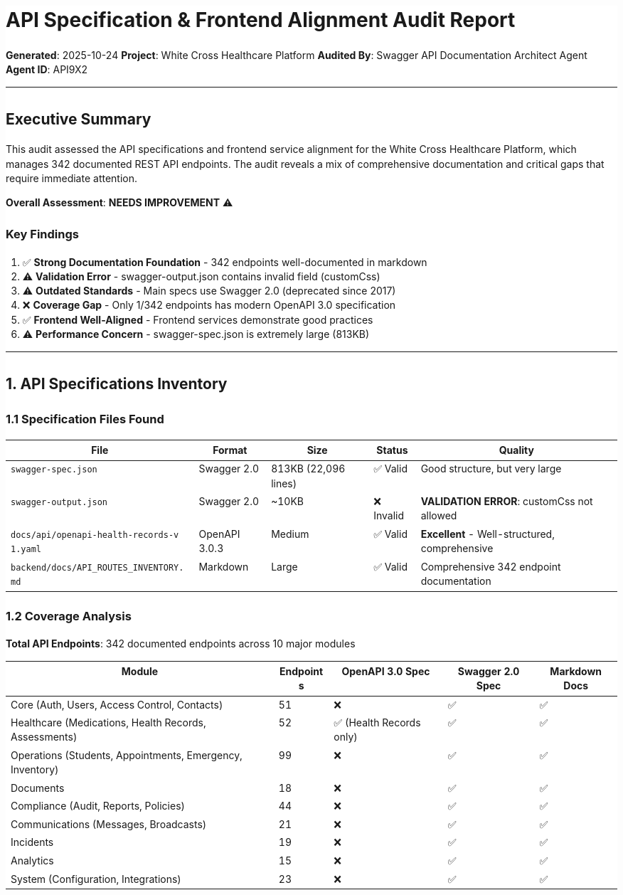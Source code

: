 # API Specification & Frontend Alignment Audit Report

**Generated**: 2025-10-24
**Project**: White Cross Healthcare Platform
**Audited By**: Swagger API Documentation Architect Agent
**Agent ID**: API9X2

---

## Executive Summary

This audit assessed the API specifications and frontend service alignment for the White Cross Healthcare Platform, which manages 342 documented REST API endpoints. The audit reveals a mix of comprehensive documentation and critical gaps that require immediate attention.

**Overall Assessment**: **NEEDS IMPROVEMENT** ⚠️

### Key Findings

1. ✅ **Strong Documentation Foundation** - 342 endpoints well-documented in markdown
2. ⚠️ **Validation Error** - swagger-output.json contains invalid field (customCss)
3. ⚠️ **Outdated Standards** - Main specs use Swagger 2.0 (deprecated since 2017)
4. ❌ **Coverage Gap** - Only 1/342 endpoints has modern OpenAPI 3.0 specification
5. ✅ **Frontend Well-Aligned** - Frontend services demonstrate good practices
6. ⚠️ **Performance Concern** - swagger-spec.json is extremely large (813KB)

---

## 1. API Specifications Inventory

### 1.1 Specification Files Found

| File | Format | Size | Status | Quality |
|------|--------|------|--------|---------|
| `swagger-spec.json` | Swagger 2.0 | 813KB (22,096 lines) | ✅ Valid | Good structure, but very large |
| `swagger-output.json` | Swagger 2.0 | ~10KB | ❌ Invalid | **VALIDATION ERROR**: customCss not allowed |
| `docs/api/openapi-health-records-v1.yaml` | OpenAPI 3.0.3 | Medium | ✅ Valid | **Excellent** - Well-structured, comprehensive |
| `backend/docs/API_ROUTES_INVENTORY.md` | Markdown | Large | ✅ Valid | Comprehensive 342 endpoint documentation |

### 1.2 Coverage Analysis

**Total API Endpoints**: 342 documented endpoints across 10 major modules

| Module | Endpoints | OpenAPI 3.0 Spec | Swagger 2.0 Spec | Markdown Docs |
|--------|-----------|------------------|------------------|---------------|
| Core (Auth, Users, Access Control, Contacts) | 51 | ❌ | ✅ | ✅ |
| Healthcare (Medications, Health Records, Assessments) | 52 | ✅ (Health Records only) | ✅ | ✅ |
| Operations (Students, Appointments, Emergency, Inventory) | 99 | ❌ | ✅ | ✅ |
| Documents | 18 | ❌ | ✅ | ✅ |
| Compliance (Audit, Reports, Policies) | 44 | ❌ | ✅ | ✅ |
| Communications (Messages, Broadcasts) | 21 | ❌ | ✅ | ✅ |
| Incidents | 19 | ❌ | ✅ | ✅ |
| Analytics | 15 | ❌ | ✅ | ✅ |
| System (Configuration, Integrations) | 23 | ❌ | ✅ | ✅ |